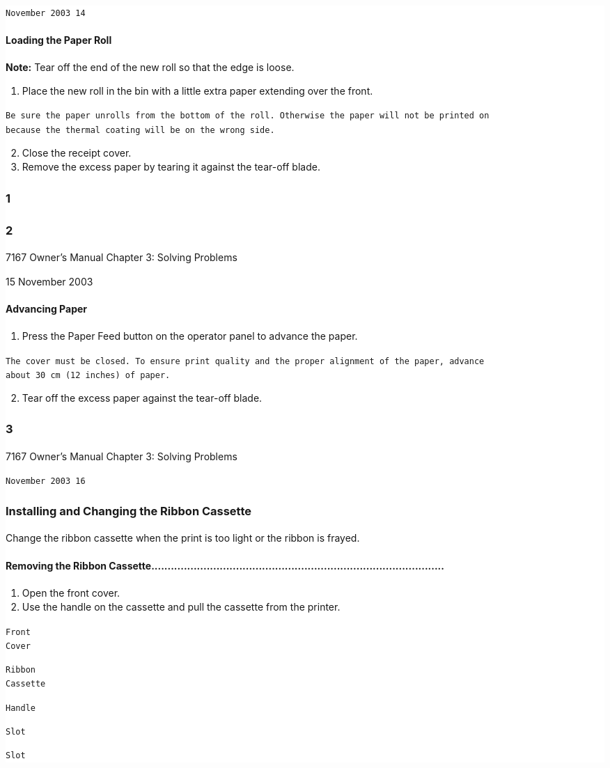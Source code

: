 ```
November 2003 14
```
#### Loading the Paper Roll

**Note:** Tear off the end of the new roll so that the edge is loose.

1. Place the new roll in the bin with a little extra paper extending over the front.

```
Be sure the paper unrolls from the bottom of the roll. Otherwise the paper will not be printed on
because the thermal coating will be on the wrong side.
```
2. Close the receipt cover.
3. Remove the excess paper by tearing it against the tear-off blade.

### 1

### 2


7167 Owner’s Manual Chapter 3: Solving Problems

15 November 2003

#### Advancing Paper

1. Press the Paper Feed button on the operator panel to advance the paper.

```
The cover must be closed. To ensure print quality and the proper alignment of the paper, advance
about 30 cm (12 inches) of paper.
```
2. Tear off the excess paper against the tear-off blade.

### 3


7167 Owner’s Manual Chapter 3: Solving Problems

```
November 2003 16
```
### Installing and Changing the Ribbon Cassette

Change the ribbon cassette when the print is too light or the ribbon is frayed.

#### Removing the Ribbon Cassette..........................................................................................

1. Open the front cover.
2. Use the handle on the cassette and pull the cassette from the printer.

```
Front
Cover
```
```
Ribbon
Cassette
```
```
Handle
```
```
Slot
```
```
Slot
```
